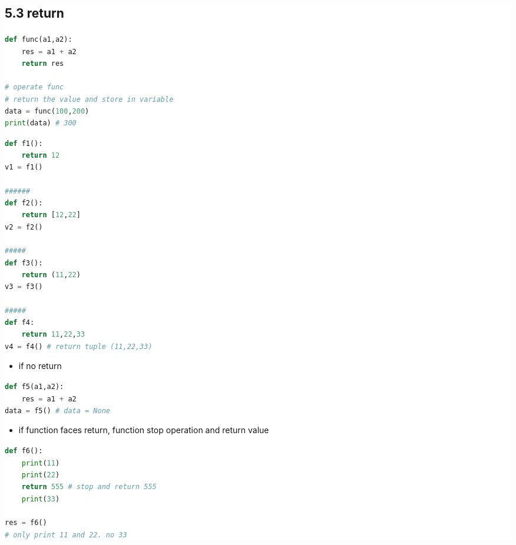 ## 5.3 return

```python
def func(a1,a2):
    res = a1 + a2 
    return res

# operate func 
# return the value and store in variable
data = func(100,200)
print(data) # 300
```

```python
def f1():
    return 12
v1 = f1()

######
def f2():
    return [12,22]
v2 = f2()

#####
def f3():
    return (11,22)
v3 = f3()

#####
def f4: 
    return 11,22,33
v4 = f4() # return tuple (11,22,33)
```

- if no return

```python
def f5(a1,a2):
    res = a1 + a2
data = f5() # data = None
```

- if function faces return, function stop operation and return value

```python
def f6():
    print(11)
    print(22)
    return 555 # stop and return 555
    print(33)

res = f6()
# only print 11 and 22. no 33
```
